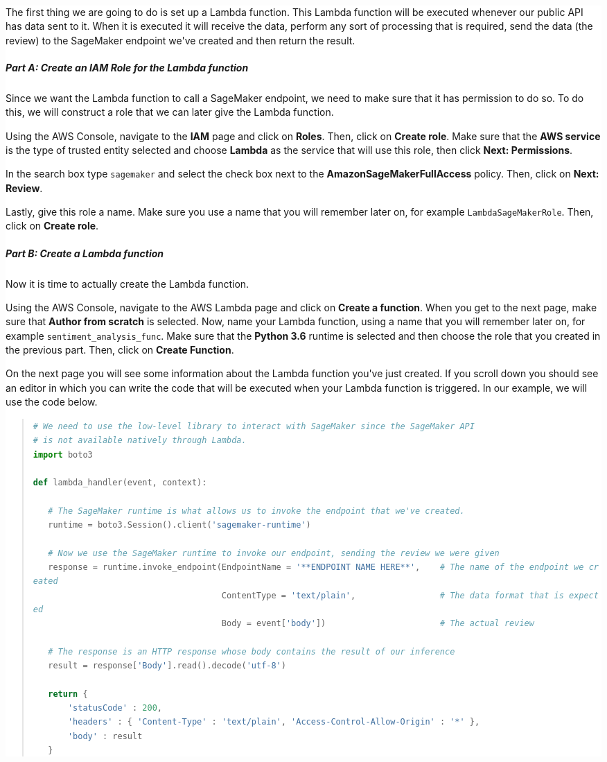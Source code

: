 The first thing we are going to do is set up a Lambda function. This Lambda function will be executed whenever our public API has data sent to it. When it is executed it will receive the data, perform any sort of processing that is required, send the data (the review) to the SageMaker endpoint we've created and then return the result.

##### Part A: Create an IAM Role for the Lambda function

Since we want the Lambda function to call a SageMaker endpoint, we need to make sure that it has permission to do so. To do this, we will construct a role that we can later give the Lambda function.

Using the AWS Console, navigate to the **IAM** page and click on **Roles**. Then, click on **Create role**. Make sure that the **AWS service** is the type of trusted entity selected and choose **Lambda** as the service that will use this role, then click **Next: Permissions**.

In the search box type `sagemaker` and select the check box next to the **AmazonSageMakerFullAccess** policy. Then, click on **Next: Review**.

Lastly, give this role a name. Make sure you use a name that you will remember later on, for example `LambdaSageMakerRole`. Then, click on **Create role**.

##### Part B: Create a Lambda function

Now it is time to actually create the Lambda function.

Using the AWS Console, navigate to the AWS Lambda page and click on **Create a function**. When you get to the next page, make sure that **Author from scratch** is selected. Now, name your Lambda function, using a name that you will remember later on, for example `sentiment_analysis_func`. Make sure that the **Python 3.6** runtime is selected and then choose the role that you created in the previous part. Then, click on **Create Function**.

On the next page you will see some information about the Lambda function you've just created. If you scroll down you should see an editor in which you can write the code that will be executed when your Lambda function is triggered. In our example, we will use the code below. 

>```python
># We need to use the low-level library to interact with SageMaker since the SageMaker API
># is not available natively through Lambda.
>import boto3
>
>def lambda_handler(event, context):
>
>    # The SageMaker runtime is what allows us to invoke the endpoint that we've created.
>    runtime = boto3.Session().client('sagemaker-runtime')
>
>    # Now we use the SageMaker runtime to invoke our endpoint, sending the review we were given
>    response = runtime.invoke_endpoint(EndpointName = '**ENDPOINT NAME HERE**',    # The name of the endpoint we created
>                                       ContentType = 'text/plain',                 # The data format that is expected
>                                       Body = event['body'])                       # The actual review
>
>    # The response is an HTTP response whose body contains the result of our inference
>    result = response['Body'].read().decode('utf-8')
>
>    return {
>        'statusCode' : 200,
>        'headers' : { 'Content-Type' : 'text/plain', 'Access-Control-Allow-Origin' : '*' },
>        'body' : result
>    }
>```
